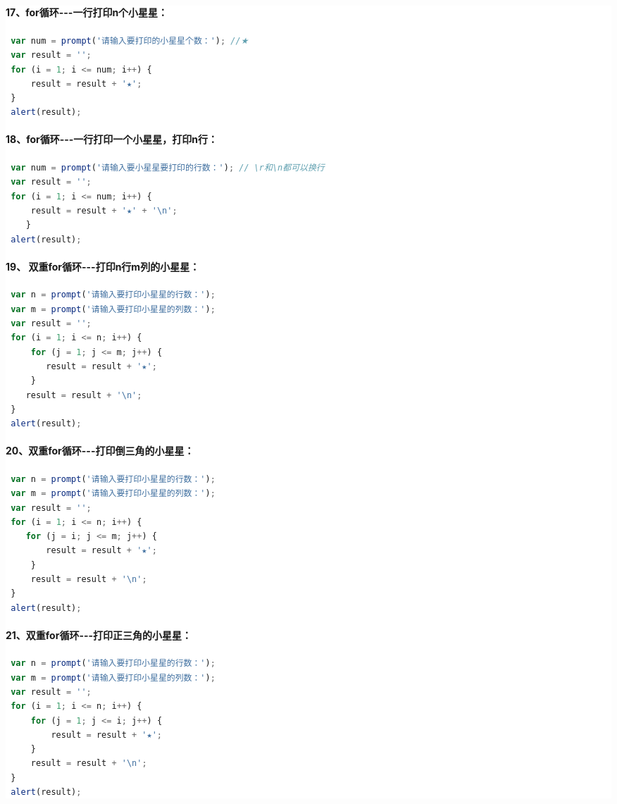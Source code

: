 #### 17、for循环---一行打印n个小星星：

```js
 var num = prompt('请输入要打印的小星星个数：'); //★
 var result = '';
 for (i = 1; i <= num; i++) {
     result = result + '★';
 }
 alert(result);
```

#### 18、for循环---一行打印一个小星星，打印n行：

```js
 var num = prompt('请输入要小星星要打印的行数：'); // \r和\n都可以换行
 var result = '';
 for (i = 1; i <= num; i++) {
     result = result + '★' + '\n';
    }
 alert(result);
```

#### 19、 双重for循环---打印n行m列的小星星：

```js
 var n = prompt('请输入要打印小星星的行数：');
 var m = prompt('请输入要打印小星星的列数：');
 var result = '';
 for (i = 1; i <= n; i++) {
     for (j = 1; j <= m; j++) {
        result = result + '★';
     }
    result = result + '\n';
 }
 alert(result);
```

#### 20、双重for循环---打印倒三角的小星星：

```js
 var n = prompt('请输入要打印小星星的行数：');
 var m = prompt('请输入要打印小星星的列数：');
 var result = '';
 for (i = 1; i <= n; i++) {
    for (j = i; j <= m; j++) {
        result = result + '★';
     }
     result = result + '\n';
 }
 alert(result);
```

#### 21、双重for循环---打印正三角的小星星：

```js
 var n = prompt('请输入要打印小星星的行数：');
 var m = prompt('请输入要打印小星星的列数：');
 var result = '';
 for (i = 1; i <= n; i++) {
     for (j = 1; j <= i; j++) {
         result = result + '★';
     }
     result = result + '\n';
 }
 alert(result);

```
